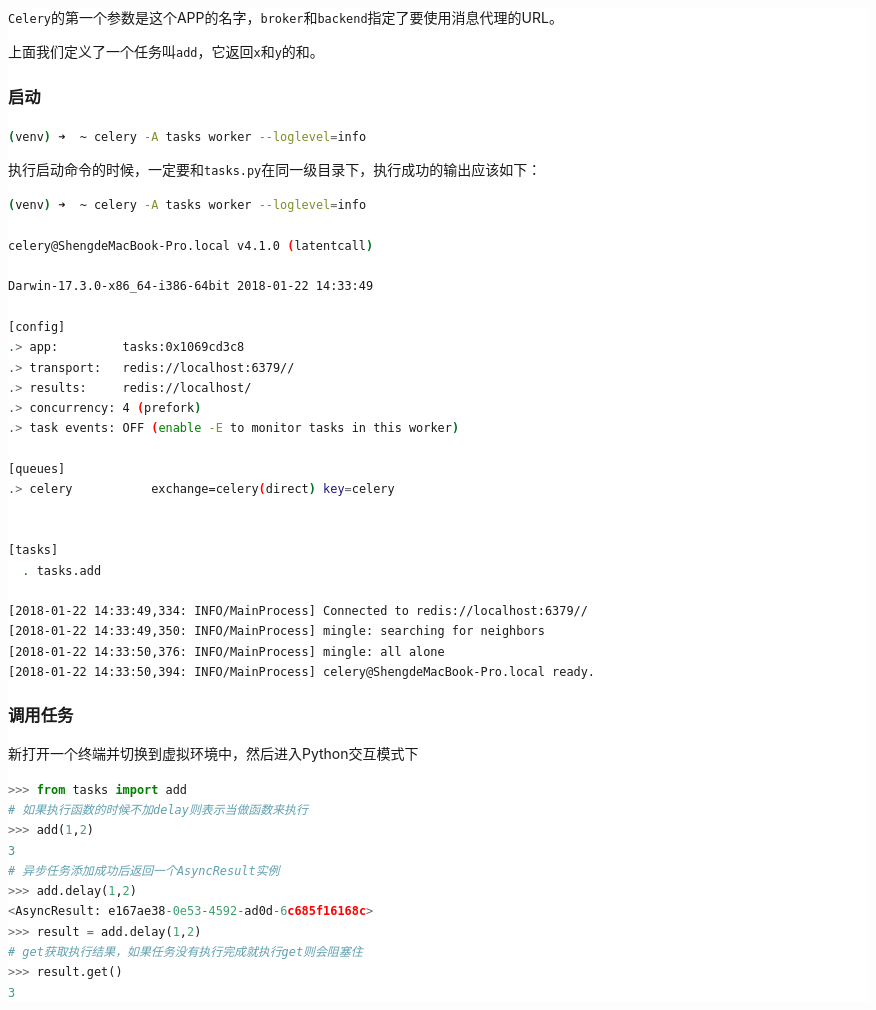 `Celery`的第一个参数是这个APP的名字，`broker`和`backend`指定了要使用消息代理的URL。

上面我们定义了一个任务叫`add`，它返回`x`和`y`的和。


### 启动

```bash
(venv) ➜  ~ celery -A tasks worker --loglevel=info
```

执行启动命令的时候，一定要和`tasks.py`在同一级目录下，执行成功的输出应该如下：

```bash
(venv) ➜  ~ celery -A tasks worker --loglevel=info

celery@ShengdeMacBook-Pro.local v4.1.0 (latentcall)

Darwin-17.3.0-x86_64-i386-64bit 2018-01-22 14:33:49

[config]
.> app:         tasks:0x1069cd3c8
.> transport:   redis://localhost:6379//
.> results:     redis://localhost/
.> concurrency: 4 (prefork)
.> task events: OFF (enable -E to monitor tasks in this worker)

[queues]
.> celery           exchange=celery(direct) key=celery


[tasks]
  . tasks.add

[2018-01-22 14:33:49,334: INFO/MainProcess] Connected to redis://localhost:6379//
[2018-01-22 14:33:49,350: INFO/MainProcess] mingle: searching for neighbors
[2018-01-22 14:33:50,376: INFO/MainProcess] mingle: all alone
[2018-01-22 14:33:50,394: INFO/MainProcess] celery@ShengdeMacBook-Pro.local ready.
```

### 调用任务

新打开一个终端并切换到虚拟环境中，然后进入Python交互模式下

```python
>>> from tasks import add
# 如果执行函数的时候不加delay则表示当做函数来执行
>>> add(1,2)
3
# 异步任务添加成功后返回一个AsyncResult实例
>>> add.delay(1,2)
<AsyncResult: e167ae38-0e53-4592-ad0d-6c685f16168c>
>>> result = add.delay(1,2)
# get获取执行结果，如果任务没有执行完成就执行get则会阻塞住
>>> result.get()
3
```
